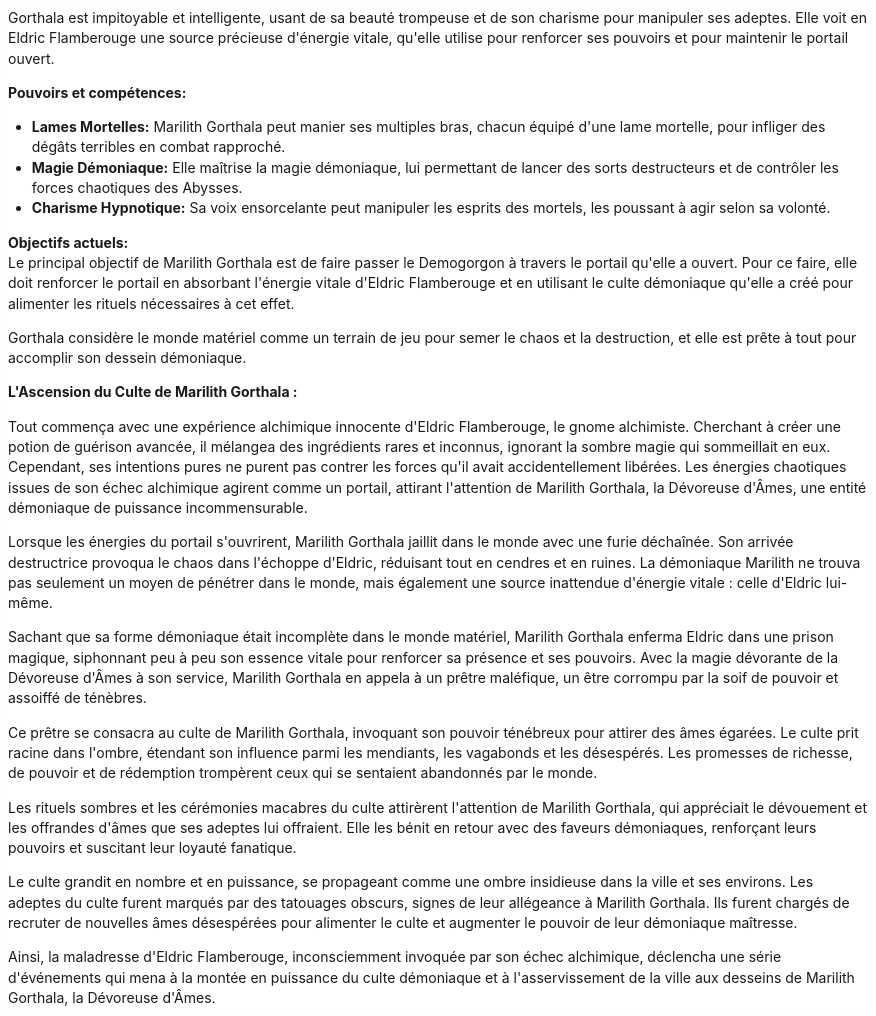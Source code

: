 Gorthala est impitoyable et intelligente, usant de sa beauté trompeuse et de son charisme pour manipuler ses adeptes. Elle voit en Eldric Flamberouge une source précieuse d'énergie vitale, qu'elle utilise pour renforcer ses pouvoirs et pour maintenir le portail ouvert.

**Pouvoirs et compétences:**  
- **Lames Mortelles:** Marilith Gorthala peut manier ses multiples bras, chacun équipé d'une lame mortelle, pour infliger des dégâts terribles en combat rapproché.
- **Magie Démoniaque:** Elle maîtrise la magie démoniaque, lui permettant de lancer des sorts destructeurs et de contrôler les forces chaotiques des Abysses.
- **Charisme Hypnotique:** Sa voix ensorcelante peut manipuler les esprits des mortels, les poussant à agir selon sa volonté.

**Objectifs actuels:**  
Le principal objectif de Marilith Gorthala est de faire passer le Demogorgon à travers le portail qu'elle a ouvert. Pour ce faire, elle doit renforcer le portail en absorbant l'énergie vitale d'Eldric Flamberouge et en utilisant le culte démoniaque qu'elle a créé pour alimenter les rituels nécessaires à cet effet.

Gorthala considère le monde matériel comme un terrain de jeu pour semer le chaos et la destruction, et elle est prête à tout pour accomplir son dessein démoniaque.

**L'Ascension du Culte de Marilith Gorthala :**

Tout commença avec une expérience alchimique innocente d'Eldric Flamberouge, le gnome alchimiste. Cherchant à créer une potion de guérison avancée, il mélangea des ingrédients rares et inconnus, ignorant la sombre magie qui sommeillait en eux. Cependant, ses intentions pures ne purent pas contrer les forces qu'il avait accidentellement libérées. Les énergies chaotiques issues de son échec alchimique agirent comme un portail, attirant l'attention de Marilith Gorthala, la Dévoreuse d'Âmes, une entité démoniaque de puissance incommensurable.

Lorsque les énergies du portail s'ouvrirent, Marilith Gorthala jaillit dans le monde avec une furie déchaînée. Son arrivée destructrice provoqua le chaos dans l'échoppe d'Eldric, réduisant tout en cendres et en ruines. La démoniaque Marilith ne trouva pas seulement un moyen de pénétrer dans le monde, mais également une source inattendue d'énergie vitale : celle d'Eldric lui-même.

Sachant que sa forme démoniaque était incomplète dans le monde matériel, Marilith Gorthala enferma Eldric dans une prison magique, siphonnant peu à peu son essence vitale pour renforcer sa présence et ses pouvoirs. Avec la magie dévorante de la Dévoreuse d'Âmes à son service, Marilith Gorthala en appela à un prêtre maléfique, un être corrompu par la soif de pouvoir et assoiffé de ténèbres.

Ce prêtre se consacra au culte de Marilith Gorthala, invoquant son pouvoir ténébreux pour attirer des âmes égarées. Le culte prit racine dans l'ombre, étendant son influence parmi les mendiants, les vagabonds et les désespérés. Les promesses de richesse, de pouvoir et de rédemption trompèrent ceux qui se sentaient abandonnés par le monde.

Les rituels sombres et les cérémonies macabres du culte attirèrent l'attention de Marilith Gorthala, qui appréciait le dévouement et les offrandes d'âmes que ses adeptes lui offraient. Elle les bénit en retour avec des faveurs démoniaques, renforçant leurs pouvoirs et suscitant leur loyauté fanatique.

Le culte grandit en nombre et en puissance, se propageant comme une ombre insidieuse dans la ville et ses environs. Les adeptes du culte furent marqués par des tatouages obscurs, signes de leur allégeance à Marilith Gorthala. Ils furent chargés de recruter de nouvelles âmes désespérées pour alimenter le culte et augmenter le pouvoir de leur démoniaque maîtresse.

Ainsi, la maladresse d'Eldric Flamberouge, inconsciemment invoquée par son échec alchimique, déclencha une série d'événements qui mena à la montée en puissance du culte démoniaque et à l'asservissement de la ville aux desseins de Marilith Gorthala, la Dévoreuse d'Âmes.
